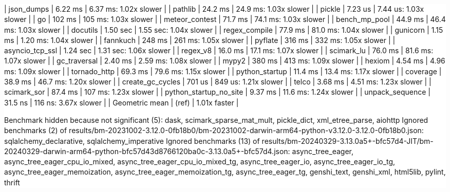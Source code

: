 | json_dumps                 | 6.22 ms                                                | 6.37 ms: 1.02x slower                                                  |
| pathlib                    | 24.2 ms                                                | 24.9 ms: 1.03x slower                                                  |
| pickle                     | 7.23 us                                                | 7.44 us: 1.03x slower                                                  |
| go                         | 102 ms                                                 | 105 ms: 1.03x slower                                                   |
| meteor_contest             | 71.7 ms                                                | 74.1 ms: 1.03x slower                                                  |
| bench_mp_pool              | 44.9 ms                                                | 46.4 ms: 1.03x slower                                                  |
| docutils                   | 1.50 sec                                               | 1.55 sec: 1.04x slower                                                 |
| regex_compile              | 77.9 ms                                                | 81.0 ms: 1.04x slower                                                  |
| gunicorn                   | 1.15 ms                                                | 1.20 ms: 1.04x slower                                                  |
| fannkuch                   | 248 ms                                                 | 261 ms: 1.05x slower                                                   |
| pyflate                    | 316 ms                                                 | 332 ms: 1.05x slower                                                   |
| asyncio_tcp_ssl            | 1.24 sec                                               | 1.31 sec: 1.06x slower                                                 |
| regex_v8                   | 16.0 ms                                                | 17.1 ms: 1.07x slower                                                  |
| scimark_lu                 | 76.0 ms                                                | 81.6 ms: 1.07x slower                                                  |
| gc_traversal               | 2.40 ms                                                | 2.59 ms: 1.08x slower                                                  |
| mypy2                      | 380 ms                                                 | 413 ms: 1.09x slower                                                   |
| hexiom                     | 4.54 ms                                                | 4.96 ms: 1.09x slower                                                  |
| tornado_http               | 69.3 ms                                                | 79.6 ms: 1.15x slower                                                  |
| python_startup             | 11.4 ms                                                | 13.4 ms: 1.17x slower                                                  |
| coverage                   | 38.9 ms                                                | 46.7 ms: 1.20x slower                                                  |
| create_gc_cycles           | 701 us                                                 | 849 us: 1.21x slower                                                   |
| telco                      | 3.68 ms                                                | 4.51 ms: 1.23x slower                                                  |
| scimark_sor                | 87.4 ms                                                | 107 ms: 1.23x slower                                                   |
| python_startup_no_site     | 9.37 ms                                                | 11.6 ms: 1.24x slower                                                  |
| unpack_sequence            | 31.5 ns                                                | 116 ns: 3.67x slower                                                   |
| Geometric mean             | (ref)                                                  | 1.01x faster                                                           |

Benchmark hidden because not significant (5): dask, scimark_sparse_mat_mult, pickle_dict, xml_etree_parse, aiohttp
Ignored benchmarks (2) of results/bm-20231002-3.12.0-0fb18b0/bm-20231002-darwin-arm64-python-v3.12.0-3.12.0-0fb18b0.json: sqlalchemy_declarative, sqlalchemy_imperative
Ignored benchmarks (13) of results/bm-20240329-3.13.0a5+-bfc57d4-JIT/bm-20240329-darwin-arm64-python-bfc57d43d8766120ba0c-3.13.0a5+-bfc57d4.json: async_tree_eager, async_tree_eager_cpu_io_mixed, async_tree_eager_cpu_io_mixed_tg, async_tree_eager_io, async_tree_eager_io_tg, async_tree_eager_memoization, async_tree_eager_memoization_tg, async_tree_eager_tg, genshi_text, genshi_xml, html5lib, pylint, thrift
